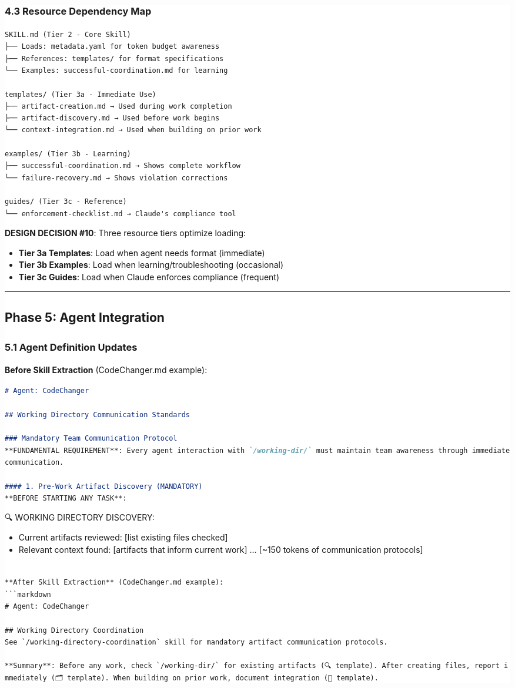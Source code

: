 ### 4.3 Resource Dependency Map

```
SKILL.md (Tier 2 - Core Skill)
├── Loads: metadata.yaml for token budget awareness
├── References: templates/ for format specifications
└── Examples: successful-coordination.md for learning

templates/ (Tier 3a - Immediate Use)
├── artifact-creation.md → Used during work completion
├── artifact-discovery.md → Used before work begins
└── context-integration.md → Used when building on prior work

examples/ (Tier 3b - Learning)
├── successful-coordination.md → Shows complete workflow
└── failure-recovery.md → Shows violation corrections

guides/ (Tier 3c - Reference)
└── enforcement-checklist.md → Claude's compliance tool
```

**DESIGN DECISION #10**: Three resource tiers optimize loading:
- **Tier 3a Templates**: Load when agent needs format (immediate)
- **Tier 3b Examples**: Load when learning/troubleshooting (occasional)
- **Tier 3c Guides**: Load when Claude enforces compliance (frequent)

---

## Phase 5: Agent Integration

### 5.1 Agent Definition Updates

**Before Skill Extraction** (CodeChanger.md example):
```markdown
# Agent: CodeChanger

## Working Directory Communication Standards

### Mandatory Team Communication Protocol
**FUNDAMENTAL REQUIREMENT**: Every agent interaction with `/working-dir/` must maintain team awareness through immediate communication.

#### 1. Pre-Work Artifact Discovery (MANDATORY)
**BEFORE STARTING ANY TASK**:
```
🔍 WORKING DIRECTORY DISCOVERY:
- Current artifacts reviewed: [list existing files checked]
- Relevant context found: [artifacts that inform current work]
...
[~150 tokens of communication protocols]
```

**After Skill Extraction** (CodeChanger.md example):
```markdown
# Agent: CodeChanger

## Working Directory Coordination
See `/working-directory-coordination` skill for mandatory artifact communication protocols.

**Summary**: Before any work, check `/working-dir/` for existing artifacts (🔍 template). After creating files, report immediately (🗂️ template). When building on prior work, document integration (🔗 template).
```

